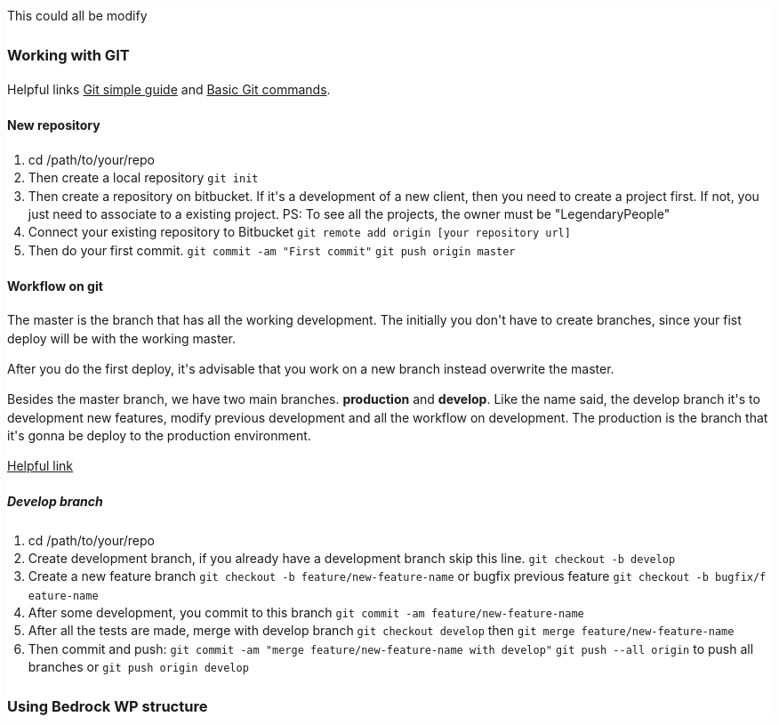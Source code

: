 This could all be modify

### Working with GIT

Helpful links [Git simple guide](http://rogerdudler.github.io/git-guide/) and [Basic Git commands](https://confluence.atlassian.com/bitbucketserver/basic-git-commands-776639767.html).

#### New repository

1. cd /path/to/your/repo
2. Then create a local repository
  `git init`
3. Then create a repository on bitbucket. If it's a development of a new client, then you need to create a project first. If not, you just need to associate to a existing project. PS: To see all the projects, the owner must be "LegendaryPeople"
4. Connect your existing repository to Bitbucket
  `git remote add origin [your repository url]`
5. Then do your first commit.
  `git commit -am "First commit"`
  `git push origin master`

#### Workflow on git

The master is the branch that has all the working development. The initially you don't have to create branches, since your fist deploy will be with the working master.

After you do the first deploy, it's advisable that you work on a new branch instead overwrite the master.

Besides the master branch, we have two main branches. **production** and **develop**. Like the name said, the develop branch it's to development new features, modify previous development and all the workflow on development.
The production is the branch that it's gonna be deploy to the production environment.

[Helpful link](https://confluence.atlassian.com/bitbucketserver/using-branches-in-bitbucket-server-776639968.html)

##### Develop branch

1. cd /path/to/your/repo
2. Create development branch, if you already have a development branch skip this line. `git checkout -b develop`
3. Create a new feature branch `git checkout -b feature/new-feature-name` or bugfix previous feature `git checkout -b bugfix/feature-name`
4. After some development, you commit to this branch `git commit -am feature/new-feature-name`
5. After all the tests are made, merge with develop branch `git checkout develop` then `git merge feature/new-feature-name`
6. Then commit and push:
`git commit -am "merge feature/new-feature-name with develop"`
`git push --all origin` to push all branches or
`git push origin develop`


### Using Bedrock WP structure
